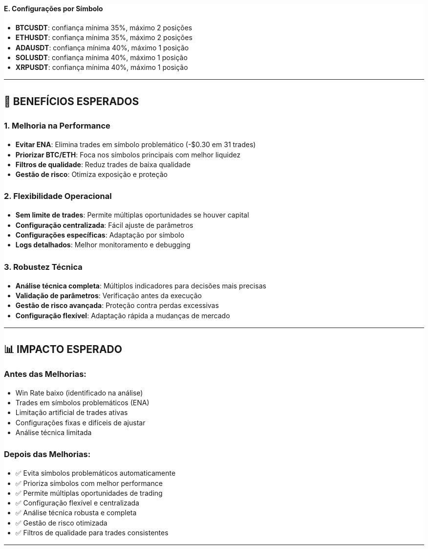 
#### E. **Configurações por Símbolo**
- **BTCUSDT**: confiança mínima 35%, máximo 2 posições
- **ETHUSDT**: confiança mínima 35%, máximo 2 posições
- **ADAUSDT**: confiança mínima 40%, máximo 1 posição
- **SOLUSDT**: confiança mínima 40%, máximo 1 posição
- **XRPUSDT**: confiança mínima 40%, máximo 1 posição

---

## 🎯 BENEFÍCIOS ESPERADOS

### 1. **Melhoria na Performance**
- **Evitar ENA**: Elimina trades em símbolo problemático (-$0.30 em 31 trades)
- **Priorizar BTC/ETH**: Foca nos símbolos principais com melhor liquidez
- **Filtros de qualidade**: Reduz trades de baixa qualidade
- **Gestão de risco**: Otimiza exposição e proteção

### 2. **Flexibilidade Operacional**
- **Sem limite de trades**: Permite múltiplas oportunidades se houver capital
- **Configuração centralizada**: Fácil ajuste de parâmetros
- **Configurações específicas**: Adaptação por símbolo
- **Logs detalhados**: Melhor monitoramento e debugging

### 3. **Robustez Técnica**
- **Análise técnica completa**: Múltiplos indicadores para decisões mais precisas
- **Validação de parâmetros**: Verificação antes da execução
- **Gestão de risco avançada**: Proteção contra perdas excessivas
- **Configuração flexível**: Adaptação rápida a mudanças de mercado

---

## 📊 IMPACTO ESPERADO

### **Antes das Melhorias**:
- Win Rate baixo (identificado na análise)
- Trades em símbolos problemáticos (ENA)
- Limitação artificial de trades ativas
- Configurações fixas e difíceis de ajustar
- Análise técnica limitada

### **Depois das Melhorias**:
- ✅ Evita símbolos problemáticos automaticamente
- ✅ Prioriza símbolos com melhor performance
- ✅ Permite múltiplas oportunidades de trading
- ✅ Configuração flexível e centralizada
- ✅ Análise técnica robusta e completa
- ✅ Gestão de risco otimizada
- ✅ Filtros de qualidade para trades consistentes

---